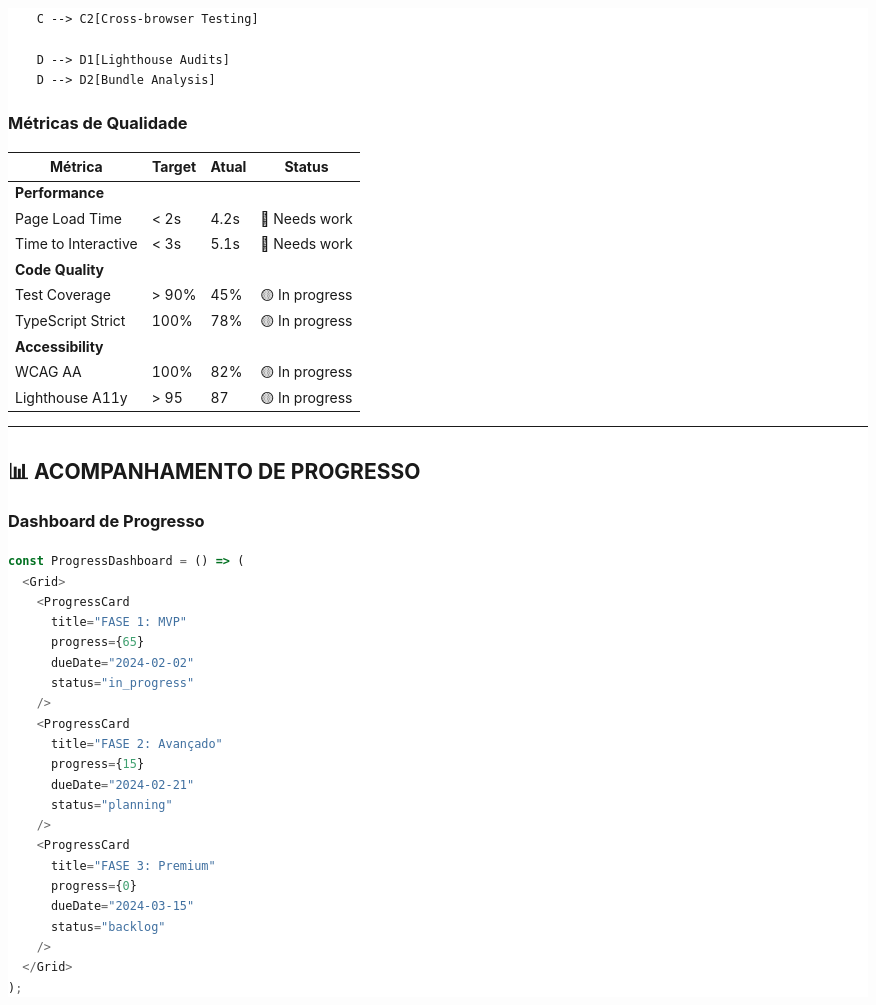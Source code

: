 ```mermaid
    C --> C2[Cross-browser Testing]
    
    D --> D1[Lighthouse Audits]
    D --> D2[Bundle Analysis]
```

### **Métricas de Qualidade**

| Métrica | Target | Atual | Status |
|---------|--------|-------|---------|
| **Performance** |
| Page Load Time | < 2s | 4.2s | 🔴 Needs work |
| Time to Interactive | < 3s | 5.1s | 🔴 Needs work |
| **Code Quality** |
| Test Coverage | > 90% | 45% | 🟡 In progress |
| TypeScript Strict | 100% | 78% | 🟡 In progress |
| **Accessibility** |
| WCAG AA | 100% | 82% | 🟡 In progress |
| Lighthouse A11y | > 95 | 87 | 🟡 In progress |

---

## 📊 **ACOMPANHAMENTO DE PROGRESSO**

### **Dashboard de Progresso**
```typescript
const ProgressDashboard = () => (
  <Grid>
    <ProgressCard 
      title="FASE 1: MVP"
      progress={65}
      dueDate="2024-02-02"
      status="in_progress"
    />
    <ProgressCard 
      title="FASE 2: Avançado" 
      progress={15}
      dueDate="2024-02-21"
      status="planning"
    />
    <ProgressCard 
      title="FASE 3: Premium"
      progress={0}
      dueDate="2024-03-15"
      status="backlog"
    />
  </Grid>
);
```
